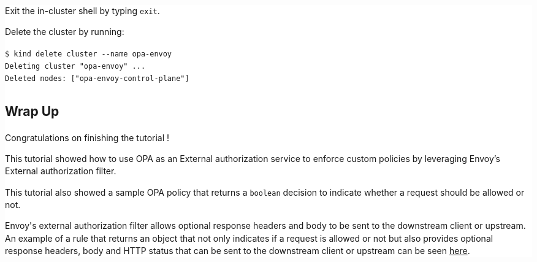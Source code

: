Exit the in-cluster shell by typing `exit`.

Delete the cluster by running:

```shell
$ kind delete cluster --name opa-envoy
Deleting cluster "opa-envoy" ...
Deleted nodes: ["opa-envoy-control-plane"]
```

## Wrap Up

Congratulations on finishing the tutorial !

This tutorial showed how to use OPA as an External authorization service to
enforce custom policies by leveraging Envoy’s External authorization filter.

This tutorial also showed a sample OPA policy that returns a `boolean` decision
to indicate whether a request should be allowed or not.

Envoy's external authorization filter allows optional response headers and body
to be sent to the downstream client or upstream. An example of a rule that
returns an object that not only indicates if a request is allowed or not but
also provides optional response headers, body and HTTP status that can be sent
to the downstream client or upstream can be seen
[here](https://github.com/IUAD1IY7/opa-envoy-plugin#example-policy-with-object-response).
